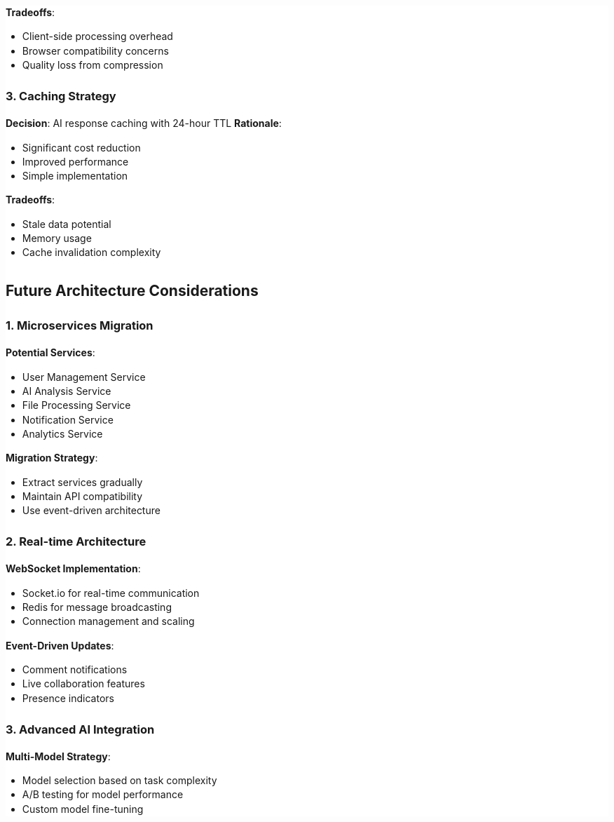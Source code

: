 **Tradeoffs**:
- Client-side processing overhead
- Browser compatibility concerns
- Quality loss from compression

### 3. Caching Strategy

**Decision**: AI response caching with 24-hour TTL
**Rationale**:
- Significant cost reduction
- Improved performance
- Simple implementation

**Tradeoffs**:
- Stale data potential
- Memory usage
- Cache invalidation complexity

## Future Architecture Considerations

### 1. Microservices Migration

**Potential Services**:
- User Management Service
- AI Analysis Service
- File Processing Service
- Notification Service
- Analytics Service

**Migration Strategy**:
- Extract services gradually
- Maintain API compatibility
- Use event-driven architecture

### 2. Real-time Architecture

**WebSocket Implementation**:
- Socket.io for real-time communication
- Redis for message broadcasting
- Connection management and scaling

**Event-Driven Updates**:
- Comment notifications
- Live collaboration features
- Presence indicators

### 3. Advanced AI Integration

**Multi-Model Strategy**:
- Model selection based on task complexity
- A/B testing for model performance
- Custom model fine-tuning
